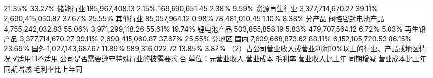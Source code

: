 21.35%
33.27%
储能行业
185,967,408.13
2.15%
169,690,651.45
2.38%
9.59%
资源再生行业
3,377,714,670.27
39.11%
2,690,415,060.87
37.67%
25.55%
其他行业
85,057,964.12
0.98%
78,481,010.45
1.10%
8.38%
分产品
阀控密封电池产品
4,755,242,032.83
55.06%
3,971,299,118.26
55.61%
19.74%
锂电池产品
503,855,858.19
5.83%
479,707,564.12
6.72%
5.03%
再生铅产品
3,377,714,670.27
39.11%
2,690,415,060.87
37.67%
25.55%
分地区
国内
7,609,668,873.62
88.11%
6,152,105,720.53
86.15%
23.69%
国外
1,027,143,687.67
11.89%
989,316,022.72
13.85%
3.82%
（2）占公司营业收入或营业利润10%以上的行业、产品或地区情况
√适用□不适用
公司是否需要遵守特殊行业的披露要求
否
单位：元营业收入
营业成本
毛利率
营业收入比上年
同期增减
营业成本比上年
同期增减
毛利率比上年同